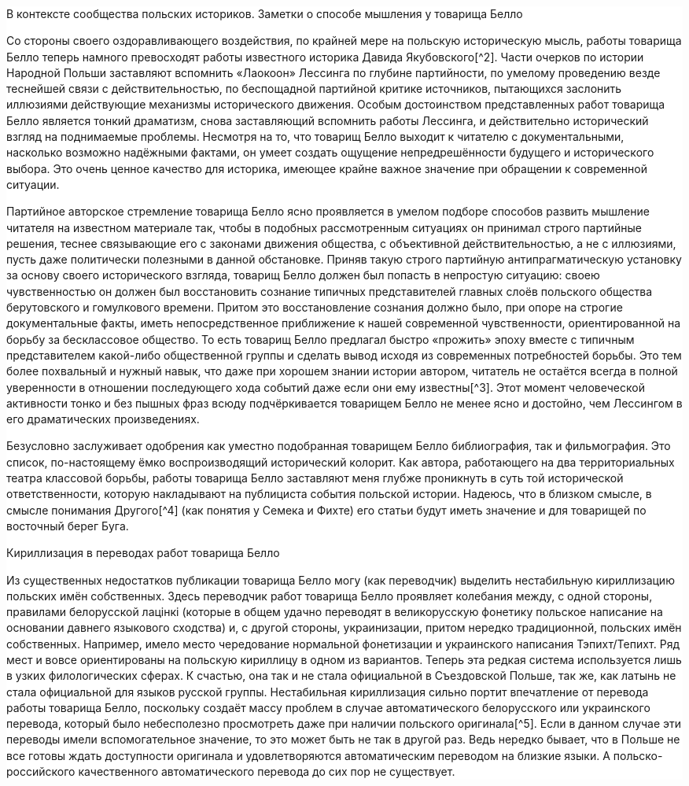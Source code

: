 В контексте сообщества польских историков. Заметки о способе мышления у товарища Белло

Со стороны своего оздоравливающего воздействия, по крайней мере на польскую историческую мысль, работы товарища Белло теперь намного превосходят работы известного историка Давида Якубовского[^2]. Части очерков по истории Народной Польши заставляют вспомнить «Лаокоон» Лессинга по глубине партийности, по умелому проведению везде теснейшей связи с действительностью, по беспощадной партийной критике источников, пытающихся заслонить иллюзиями действующие механизмы исторического движения. Особым достоинством представленных работ товарища Белло является тонкий драматизм, снова заставляющий вспомнить работы Лессинга, и действительно исторический взгляд на поднимаемые проблемы. Несмотря на то, что товарищ Белло выходит к читателю с документальными, насколько возможно надёжными фактами, он умеет создать ощущение непредрешённости будущего и исторического выбора. Это очень ценное качество для историка, имеющее крайне важное значение при обращении к современной ситуации.

Партийное авторское стремление товарища Белло ясно проявляется в умелом подборе способов развить мышление читателя на известном материале так, чтобы в подобных рассмотренным ситуациях он принимал строго партийные решения, теснее связывающие его с законами движения общества, с объективной действительностью, а не с иллюзиями, пусть даже политически полезными в данной обстановке. Приняв такую строго партийную антипрагматическую установку за основу своего исторического взгляда, товарищ Белло должен был попасть в непростую ситуацию: своею чувственностью он должен был восстановить сознание типичных представителей главных слоёв польского общества берутовского и гомулкового времени. Притом это восстановление сознания должно было, при опоре на строгие документальные факты, иметь непосредственное приближение к нашей современной чувственности, ориентированной на борьбу за бесклассовое общество. То есть товарищ Белло предлагал быстро «прожить» эпоху вместе с типичным представителем какой-либо общественной группы и сделать вывод исходя из современных потребностей борьбы. Это тем более похвальный и нужный навык, что даже при хорошем знании истории автором, читатель не остаётся всегда в полной уверенности в отношении последующего хода событий даже если они ему известны[^3]. Этот момент человеческой активности тонко и без пышных фраз всюду подчёркивается товарищем Белло не менее ясно и достойно, чем Лессингом в его драматических произведениях.

Безусловно заслуживает одобрения как уместно подобранная товарищем Белло библиография, так и фильмография. Это список, по-настоящему ёмко воспроизводящий исторический колорит. Как автора, работающего на два территориальных театра классовой борьбы, работы товарища Белло заставляют меня глубже проникнуть в суть той исторической ответственности, которую накладывают на публициста события польской истории. Надеюсь, что в близком смысле, в смысле понимания Другого[^4] (как понятия у Семека и Фихте) его статьи будут иметь значение и для товарищей по восточный берег Буга.

Кириллизация в переводах работ товарища Белло

Из существенных недостатков публикации товарища Белло могу (как переводчик) выделить нестабильную кириллизацию польских имён собственных. Здесь переводчик работ товарища Белло проявляет колебания между, с одной стороны, правилами белорусской лацінкі (которые в общем удачно переводят в великорусскую фонетику польское написание на основании давнего языкового сходства) и, с другой стороны, украинизации, притом нередко традиционной, польских имён собственных. Например, имело место чередование нормальной фонетизации и украинского написания Тэпихт/Тепихт. Ряд мест и вовсе ориентированы на польскую кириллицу в одном из вариантов. Теперь эта редкая система используется лишь в узких филологических сферах. К счастью, она так и не стала официальной в Съездовской Польше, так же, как латынь не стала официальной для языков русской группы. Нестабильная кириллизация сильно портит впечатление от перевода работы товарища Белло, поскольку создаёт массу проблем в случае автоматического белорусского или украинского перевода, который было небесполезно просмотреть даже при наличии польского оригинала[^5]. Если в данном случае эти переводы имели вспомогательное значение, то это может быть не так в другой раз. Ведь нередко бывает, что в Польше не все готовы ждать доступности оригинала и удовлетворяются автоматическим переводом на близкие языки. А польско-российского качественного автоматического перевода до сих пор не существует.
